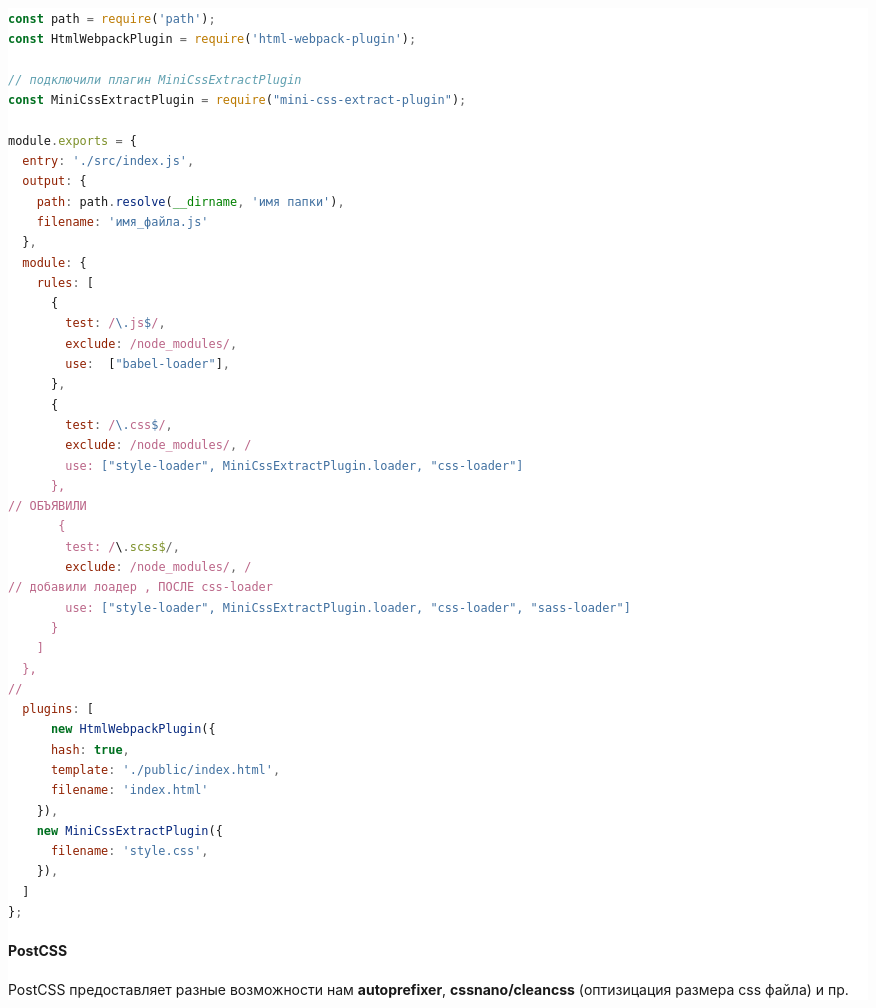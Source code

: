 ```javascript
const path = require('path');
const HtmlWebpackPlugin = require('html-webpack-plugin');  

// подключили плагин MiniCssExtractPlugin
const MiniCssExtractPlugin = require("mini-css-extract-plugin");

module.exports = {
  entry: './src/index.js',  
  output: {
    path: path.resolve(__dirname, 'имя папки'),  
    filename: 'имя_файла.js' 
  },
  module: {
    rules: [
      { 
        test: /\.js$/,  
        exclude: /node_modules/, 
        use:  ["babel-loader"],
      },
      { 
        test: /\.css$/,  
        exclude: /node_modules/, /   
        use: ["style-loader", MiniCssExtractPlugin.loader, "css-loader"]  
      },
// ОБЪЯВИЛИ
       { 
        test: /\.scss$/,  
        exclude: /node_modules/, / 
// добавили лоадер , ПОСЛЕ css-loader
        use: ["style-loader", MiniCssExtractPlugin.loader, "css-loader", "sass-loader"]  
      }
    ]
  },
//
  plugins: [ 
      new HtmlWebpackPlugin({ 
      hash: true,
      template: './public/index.html',  
      filename: 'index.html'  
    }), 
    new MiniCssExtractPlugin({
      filename: 'style.css',  
    }),
  ] 
}; 
```

#### PostCSS

PostCSS предоставляет разные возможности нам **autoprefixer**, **cssnano/cleancss** (оптизицация размера css файла) и пр.

